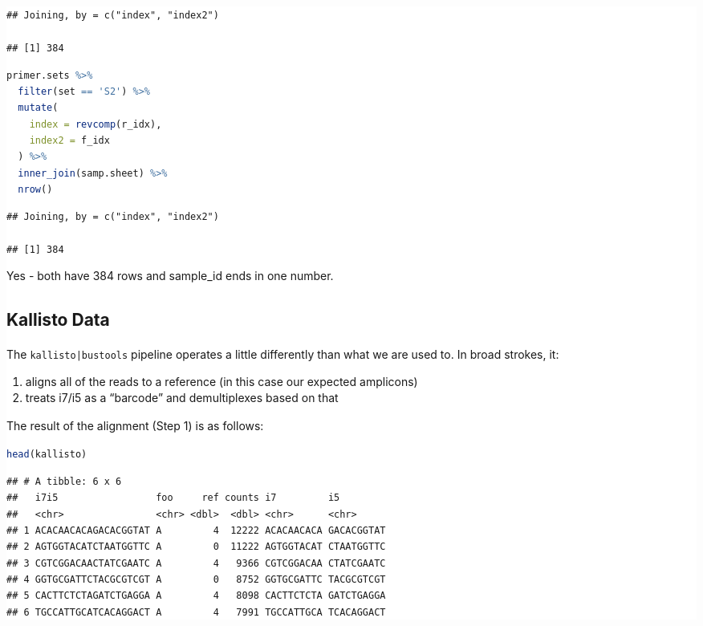     ## Joining, by = c("index", "index2")

    ## [1] 384

``` r
primer.sets %>%
  filter(set == 'S2') %>%
  mutate(
    index = revcomp(r_idx),
    index2 = f_idx
  ) %>%
  inner_join(samp.sheet) %>%
  nrow()
```

    ## Joining, by = c("index", "index2")

    ## [1] 384

Yes - both have 384 rows and sample\_id ends in one number.

## Kallisto Data

The `kallisto|bustools` pipeline operates a little differently than what
we are used to. In broad strokes, it:

1.  aligns all of the reads to a reference (in this case our expected
    amplicons)
2.  treats i7/i5 as a “barcode” and demultiplexes based on that

The result of the alignment (Step 1) is as follows:

``` r
head(kallisto)
```

    ## # A tibble: 6 x 6
    ##   i7i5                 foo     ref counts i7         i5        
    ##   <chr>                <chr> <dbl>  <dbl> <chr>      <chr>     
    ## 1 ACACAACACAGACACGGTAT A         4  12222 ACACAACACA GACACGGTAT
    ## 2 AGTGGTACATCTAATGGTTC A         0  11222 AGTGGTACAT CTAATGGTTC
    ## 3 CGTCGGACAACTATCGAATC A         4   9366 CGTCGGACAA CTATCGAATC
    ## 4 GGTGCGATTCTACGCGTCGT A         0   8752 GGTGCGATTC TACGCGTCGT
    ## 5 CACTTCTCTAGATCTGAGGA A         4   8098 CACTTCTCTA GATCTGAGGA
    ## 6 TGCCATTGCATCACAGGACT A         4   7991 TGCCATTGCA TCACAGGACT
